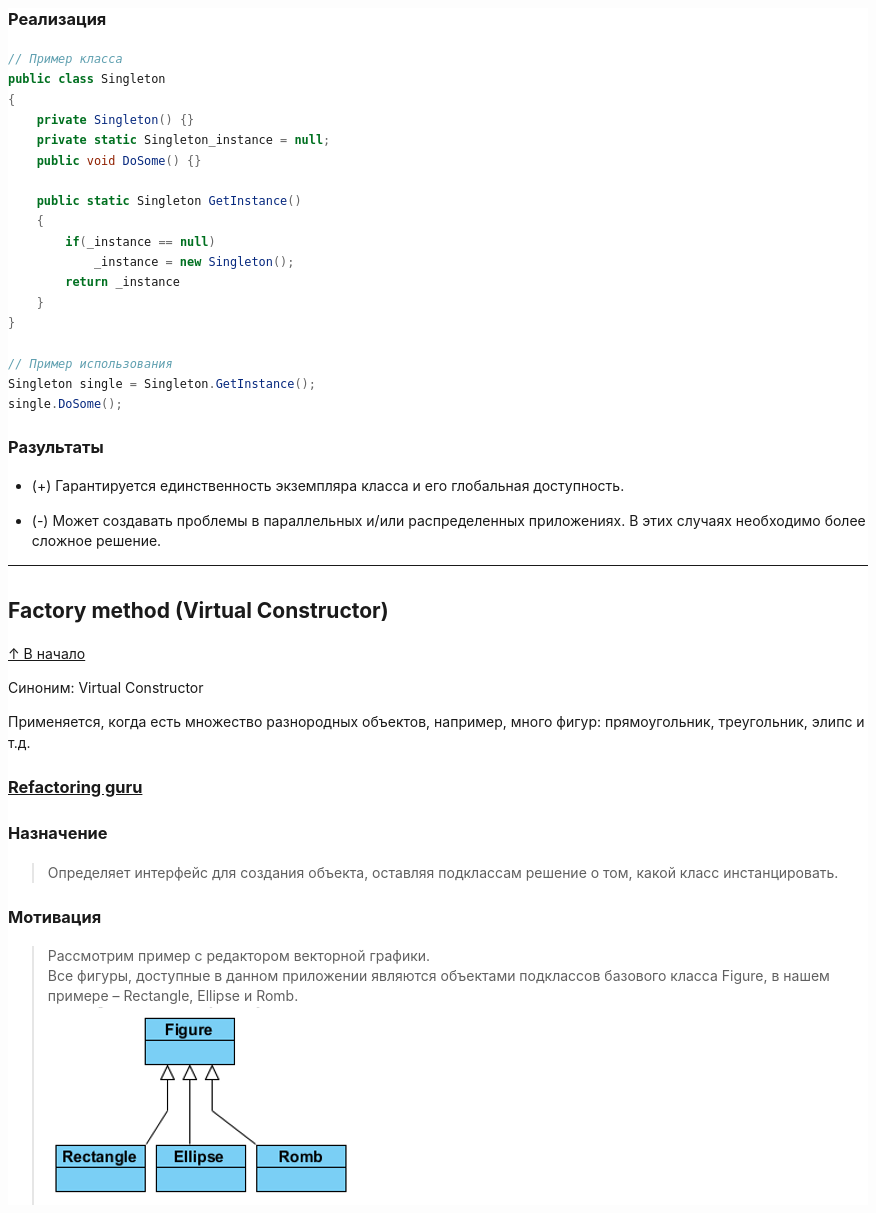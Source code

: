 ### Реализация

```C#
// Пример класса
public class Singleton
{
    private Singleton() {}
    private static Singleton_instance = null;
    public void DoSome() {}

    public static Singleton GetInstance()
    {
        if(_instance == null)
            _instance = new Singleton();
        return _instance
    }
}

// Пример использования
Singleton single = Singleton.GetInstance();
single.DoSome();
```

### Разультаты

- (+) Гарантируется единственность экземпляра класса и его глобальная доступность.

- (-) Может создавать проблемы в параллельных и/или распределенных приложениях. В этих случаях необходимо более сложное решение.

---

## Factory method (Virtual Constructor)

[↑ В начало](https://github.com/Grezer/patterns#паттерны)

Синоним: Virtual Constructor

Применяется, когда есть множество разнородных объектов, например, много фигур: прямоугольник, треугольник, элипс и т.д.

### [Refactoring guru](https://refactoring.guru/ru/design-patterns/factory-method)

### Назначение

> Определяет интерфейс для создания объекта, оставляя подклассам решение о том, какой класс инстанцировать.

### Мотивация

> Рассмотрим пример с редактором векторной графики.  
> Все фигуры, доступные в данном приложении являются объектами подклассов базового класса Figure, в нашем примере – Rectangle, Ellipse и Romb.  
> ![](./resources/factory_method/classes.png)  